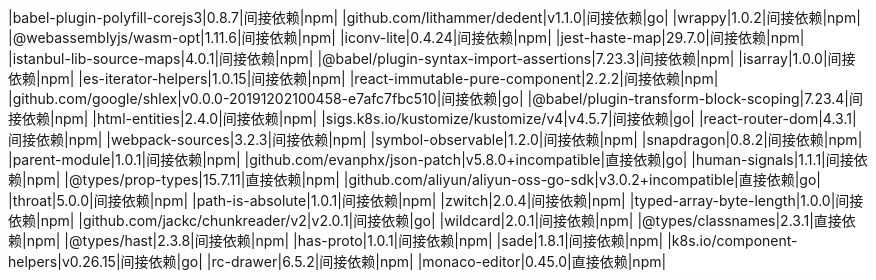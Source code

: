 |babel-plugin-polyfill-corejs3|0.8.7|间接依赖|npm|
|github.com/lithammer/dedent|v1.1.0|间接依赖|go|
|wrappy|1.0.2|间接依赖|npm|
|@webassemblyjs/wasm-opt|1.11.6|间接依赖|npm|
|iconv-lite|0.4.24|间接依赖|npm|
|jest-haste-map|29.7.0|间接依赖|npm|
|istanbul-lib-source-maps|4.0.1|间接依赖|npm|
|@babel/plugin-syntax-import-assertions|7.23.3|间接依赖|npm|
|isarray|1.0.0|间接依赖|npm|
|es-iterator-helpers|1.0.15|间接依赖|npm|
|react-immutable-pure-component|2.2.2|间接依赖|npm|
|github.com/google/shlex|v0.0.0-20191202100458-e7afc7fbc510|间接依赖|go|
|@babel/plugin-transform-block-scoping|7.23.4|间接依赖|npm|
|html-entities|2.4.0|间接依赖|npm|
|sigs.k8s.io/kustomize/kustomize/v4|v4.5.7|间接依赖|go|
|react-router-dom|4.3.1|间接依赖|npm|
|webpack-sources|3.2.3|间接依赖|npm|
|symbol-observable|1.2.0|间接依赖|npm|
|snapdragon|0.8.2|间接依赖|npm|
|parent-module|1.0.1|间接依赖|npm|
|github.com/evanphx/json-patch|v5.8.0+incompatible|直接依赖|go|
|human-signals|1.1.1|间接依赖|npm|
|@types/prop-types|15.7.11|直接依赖|npm|
|github.com/aliyun/aliyun-oss-go-sdk|v3.0.2+incompatible|直接依赖|go|
|throat|5.0.0|间接依赖|npm|
|path-is-absolute|1.0.1|间接依赖|npm|
|zwitch|2.0.4|间接依赖|npm|
|typed-array-byte-length|1.0.0|间接依赖|npm|
|github.com/jackc/chunkreader/v2|v2.0.1|间接依赖|go|
|wildcard|2.0.1|间接依赖|npm|
|@types/classnames|2.3.1|直接依赖|npm|
|@types/hast|2.3.8|间接依赖|npm|
|has-proto|1.0.1|间接依赖|npm|
|sade|1.8.1|间接依赖|npm|
|k8s.io/component-helpers|v0.26.15|间接依赖|go|
|rc-drawer|6.5.2|间接依赖|npm|
|monaco-editor|0.45.0|直接依赖|npm|